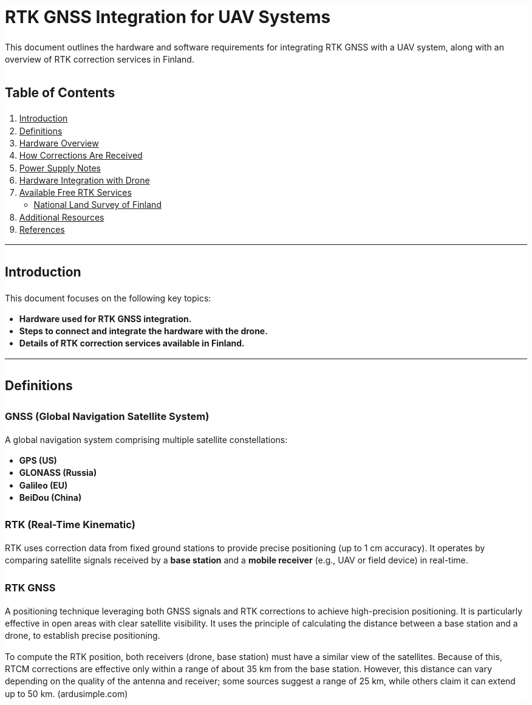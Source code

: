 # RTK GNSS Integration for UAV Systems

This document outlines the hardware and software requirements for integrating RTK GNSS with a UAV system, along with an overview of RTK correction services in Finland.

## Table of Contents
1. [Introduction](#introduction)
2. [Definitions](#definitions)
3. [Hardware Overview](#hardware-overview)
4. [How Corrections Are Received](#how-corrections-are-received)
5. [Power Supply Notes](#power-supply-notes)
6. [Hardware Integration with Drone](#hardware-integration-with-drone)
7. [Available Free RTK Services](#available-free-rtk-services)
    - [National Land Survey of Finland](#national-land-survey-of-finland)
8. [Additional Resources](#additional-resources)
9. [References](#references)

---

## Introduction

This document focuses on the following key topics:
- **Hardware used for RTK GNSS integration.**
- **Steps to connect and integrate the hardware with the drone.**
- **Details of RTK correction services available in Finland.**

---

## Definitions

### **GNSS (Global Navigation Satellite System)**
A global navigation system comprising multiple satellite constellations:
- **GPS (US)**
- **GLONASS (Russia)**
- **Galileo (EU)**
- **BeiDou (China)**

### **RTK (Real-Time Kinematic)**
RTK uses correction data from fixed ground stations to provide precise positioning (up to 1 cm accuracy). It operates by comparing satellite signals received by a **base station** and a **mobile receiver** (e.g., UAV or field device) in real-time.

### **RTK GNSS**
A positioning technique leveraging both GNSS signals and RTK corrections to achieve high-precision positioning. It is particularly effective in open areas with clear satellite visibility. It uses the principle of calculating the distance between a base station and a drone, to establish precise positioning.

To compute the RTK position, both receivers (drone, base station) must have a similar view of the satellites. Because of this, RTCM corrections are effective only within a range of about 35 km from the base station. However, this distance can vary depending on the quality of the antenna and receiver; some sources suggest a range of 25 km, while others claim it can extend up to 50 km. (ardusimple.com)
